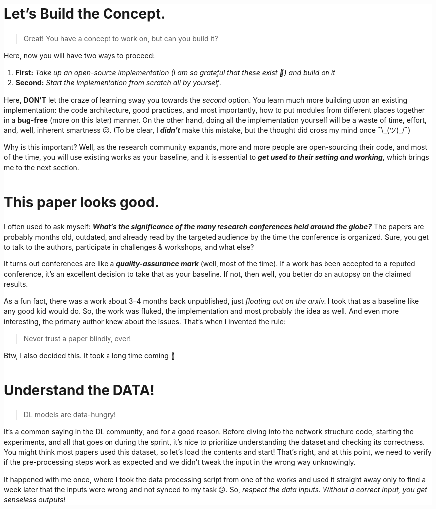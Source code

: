 Let’s Build the Concept.
========================

> Great! You have a concept to work on, but can you build it?

Here, now you will have two ways to proceed:

1.  **First:** _Take up an open-source implementation (I am so grateful that these exist 🙈) and build on it_
2.  **Second:** _Start the implementation from scratch all by yourself_.

Here, **DON’T** let the craze of learning sway you towards the _second_ option. You learn much more building upon an existing implementation: the code architecture, good practices, and most importantly, how to put modules from different places together in a **bug-free** (more on this later) manner. On the other hand, doing all the implementation yourself will be a waste of time, effort, and, well, inherent smartness 😛. (To be clear, I **_didn’t_** make this mistake, but the thought did cross my mind once ¯\\\_(ツ)\_/¯)

Why is this important? Well, as the research community expands, more and more people are open-sourcing their code, and most of the time, you will use existing works as your baseline, and it is essential to **_get used to their setting and working_**, which brings me to the next section.

**This paper looks good.**
==========================

I often used to ask myself: **_What’s the significance of the many research conferences held around the globe?_** The papers are probably months old, outdated, and already read by the targeted audience by the time the conference is organized. Sure, you get to talk to the authors, participate in challenges & workshops, and what else?

It turns out conferences are like a **_quality-assurance mark_** (well, most of the time). If a work has been accepted to a reputed conference, it’s an excellent decision to take that as your baseline. If not, then well, you better do an autopsy on the claimed results.

As a fun fact, there was a work about 3–4 months back unpublished, just _floating out on the arxiv._ I took that as a baseline like any good kid would do. So, the work was fluked, the implementation and most probably the idea as well. And even more interesting, the primary author knew about the issues. That’s when I invented the rule:

> Never trust a paper blindly, ever!

Btw, I also decided this. It took a long time coming 🙈

Understand the DATA!
====================

> DL models are data-hungry!

It’s a common saying in the DL community, and for a good reason. Before diving into the network structure code, starting the experiments, and all that goes on during the sprint, it’s nice to prioritize understanding the dataset and checking its correctness. You might think most papers used this dataset, so let’s load the contents and start! That’s right, and at this point, we need to verify if the pre-processing steps work as expected and we didn’t tweak the input in the wrong way unknowingly.

It happened with me once, where I took the data processing script from one of the works and used it straight away only to find a week later that the inputs were wrong and not synced to my task 😕. So, _respect the data inputs. Without a correct input, you get senseless outputs!_
